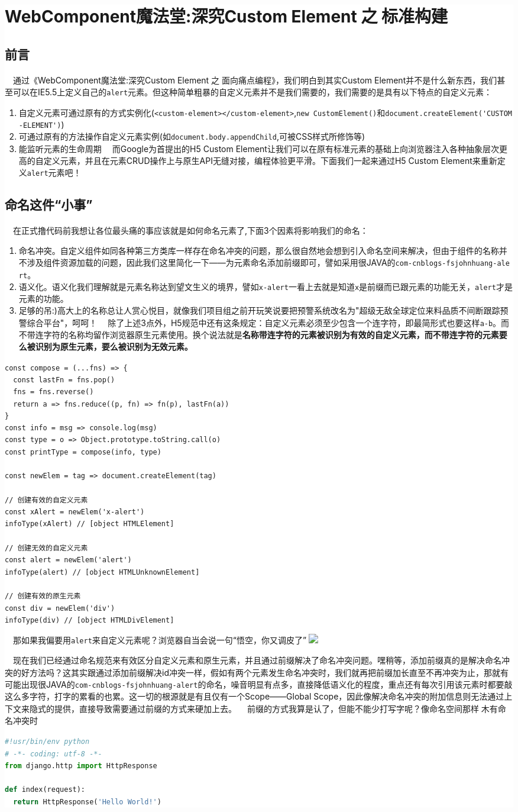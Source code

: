 # WebComponent魔法堂:深究Custom Element 之 标准构建

## 前言
&emsp;通过《WebComponent魔法堂:深究Custom Element 之 面向痛点编程》，我们明白到其实Custom Element并不是什么新东西，我们甚至可以在IE5.5上定义自己的`alert`元素。但这种简单粗暴的自定义元素并不是我们需要的，我们需要的是具有以下特点的自定义元素：
1. 自定义元素可通过原有的方式实例化(`<custom-element></custom-element>`,`new CustomElement()`和`document.createElement('CUSTOM-ELEMENT')`) 
2. 可通过原有的方法操作自定义元素实例(如`document.body.appendChild`,可被CSS样式所修饰等)
3. 能监听元素的生命周期
&emsp;而Google为首提出的H5 Custom Element让我们可以在原有标准元素的基础上向浏览器注入各种抽象层次更高的自定义元素，并且在元素CRUD操作上与原生API无缝对接，编程体验更平滑。下面我们一起来通过H5 Custom Element来重新定义`alert`元素吧！

## 命名这件“小事”
&emsp;在正式撸代码前我想让各位最头痛的事应该就是如何命名元素了,下面3个因素将影响我们的命名：
1. 命名冲突。自定义组件如同各种第三方类库一样存在命名冲突的问题，那么很自然地会想到引入命名空间来解决，但由于组件的名称并不涉及组件资源加载的问题，因此我们这里简化一下——为元素命名添加前缀即可，譬如采用很JAVA的`com-cnblogs-fsjohnhuang-alert`。
2. 语义化。语义化我们理解就是元素名称达到望文生义的境界，譬如`x-alert`一看上去就是知道`x`是前缀而已跟元素的功能无关，`alert`才是元素的功能。
3. 足够的吊:)高大上的名称总让人赏心悦目，就像我们项目组之前开玩笑说要把预警系统改名为"超级无敌全球定位来料品质不间断跟踪预警综合平台"，呵呵！
&emsp;除了上述3点外，H5规范中还有这条规定：自定义元素必须至少包含一个连字符，即最简形式也要这样`a-b`。而不带连字符的名称均留作浏览器原生元素使用。换个说法就是**名称带连字符的元素被识别为有效的自定义元素，而不带连字符的元素要么被识别为原生元素，要么被识别为无效元素。**
```
const compose = (...fns) => {
  const lastFn = fns.pop()
  fns = fns.reverse()
  return a => fns.reduce((p, fn) => fn(p), lastFn(a))
}
const info = msg => console.log(msg)
const type = o => Object.prototype.toString.call(o)
const printType = compose(info, type)

const newElem = tag => document.createElement(tag)

// 创建有效的自定义元素
const xAlert = newElem('x-alert')
infoType(xAlert) // [object HTMLElement]

// 创建无效的自定义元素
const alert = newElem('alert')
infoType(alert) // [object HTMLUnknownElement]

// 创建有效的原生元素
const div = newElem('div')
infoType(div) // [object HTMLDivElement]
```
&emsp;那如果我偏要用`alert`来自定义元素呢？浏览器自当会说一句“悟空，你又调皮了”
![](alert_error.png)

&emsp;现在我们已经通过命名规范来有效区分自定义元素和原生元素，并且通过前缀解决了命名冲突问题。嘿稍等，添加前缀真的是解决命名冲突的好方法吗？这其实跟通过添加前缀解决id冲突一样，假如有两个元素发生命名冲突时，我们就再把前缀加长直至不再冲突为止，那就有可能出现很JAVA的`com-cnblogs-fsjohnhuang-alert`的命名，噪音明显有点多，直接降低语义化的程度，重点还有每次引用该元素时都要敲这么多字符，打字的累看的也累。这一切的根源就是有且仅有一个Scope——Global Scope，因此像解决命名冲突的附加信息则无法通过上下文来隐式的提供，直接导致需要通过前缀的方式来硬加上去。
&emsp;前缀的方式我算是认了，但能不能少打写字呢？像命名空间那样
木有命名冲突时
```python
#!usr/bin/env python
# -*- coding: utf-8 -*-
from django.http import HttpResponse

def index(request):
  return HttpResponse('Hello World!')
``` 